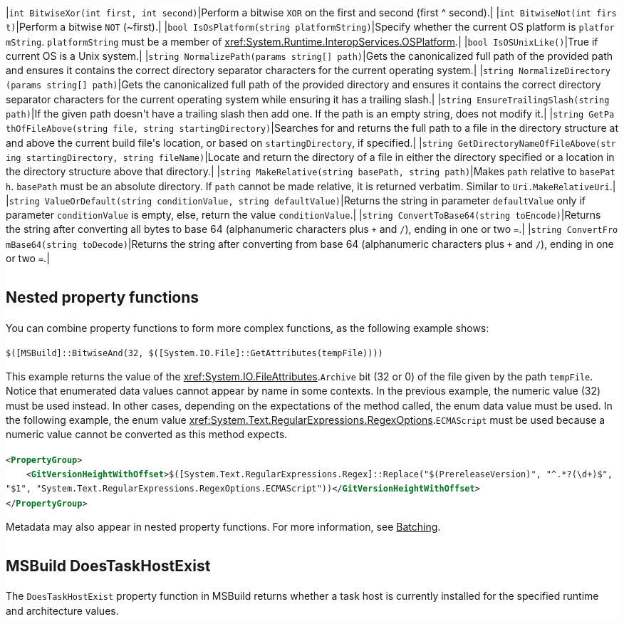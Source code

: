 |`int BitwiseXor(int first, int second)`|Perform a bitwise `XOR` on the first and second (first ^ second).|
|`int BitwiseNot(int first)`|Perform a bitwise `NOT` (~first).|
|`bool IsOsPlatform(string platformString)`|Specify whether the current OS platform is `platformString`. `platformString` must be a member of <xref:System.Runtime.InteropServices.OSPlatform>.|
|`bool IsOSUnixLike()`|True if current OS is a Unix system.|
|`string NormalizePath(params string[] path)`|Gets the canonicalized full path of the provided path and ensures it contains the correct directory separator characters for the current operating system.|
|`string NormalizeDirectory(params string[] path)`|Gets the canonicalized full path of the provided directory and ensures it contains the correct directory separator characters for the current operating system while ensuring it has a trailing slash.|
|`string EnsureTrailingSlash(string path)`|If the given path doesn't have a trailing slash then add one. If the path is an empty string, does not modify it.|
|`string GetPathOfFileAbove(string file, string startingDirectory)`|Searches for and returns the full path to a file in the directory structure at and above the current build file's location, or based on `startingDirectory`, if specified.|
|`string GetDirectoryNameOfFileAbove(string startingDirectory, string fileName)`|Locate and return the directory of a file in either the directory specified or a location in the directory structure above that directory.|
|`string MakeRelative(string basePath, string path)`|Makes `path` relative to `basePath`. `basePath` must be an absolute directory. If `path` cannot be made relative, it is returned verbatim. Similar to `Uri.MakeRelativeUri`.|
|`string ValueOrDefault(string conditionValue, string defaultValue)`|Returns the string in parameter `defaultValue` only if parameter `conditionValue` is empty, else, return the value `conditionValue`.|
|`string ConvertToBase64(string toEncode)`|Returns the string after converting all bytes to base 64 (alphanumeric characters plus `+` and `/`), ending in one or two `=`.|
|`string ConvertFromBase64(string toDecode)`|Returns the string after converting from base 64 (alphanumeric characters plus `+` and `/`), ending in one or two `=`.|

## Nested property functions

You can combine property functions to form more complex functions, as the following example shows:

```xml
$([MSBuild]::BitwiseAnd(32, $([System.IO.File]::GetAttributes(tempFile))))
```

This example returns the value of the <xref:System.IO.FileAttributes>.`Archive` bit (32 or 0) of the file given by the path `tempFile`. Notice that enumerated data values cannot appear by name in some contexts. In the previous example, the numeric value (32) must be used instead. In other cases, depending on the expectations of the method called, the enum data value must be used. In the following example, the enum value <xref:System.Text.RegularExpressions.RegexOptions>.`ECMAScript` must be used because a numeric value cannot be converted as this method expects.

```xml
<PropertyGroup>
    <GitVersionHeightWithOffset>$([System.Text.RegularExpressions.Regex]::Replace("$(PrereleaseVersion)", "^.*?(\d+)$", "$1", "System.Text.RegularExpressions.RegexOptions.ECMAScript"))</GitVersionHeightWithOffset>
</PropertyGroup>
```

Metadata may also appear in nested property functions. For more information, see [Batching](../msbuild/msbuild-batching.md).

## MSBuild DoesTaskHostExist

The `DoesTaskHostExist` property function in MSBuild returns whether a task host is currently installed for the specified runtime and architecture values.
